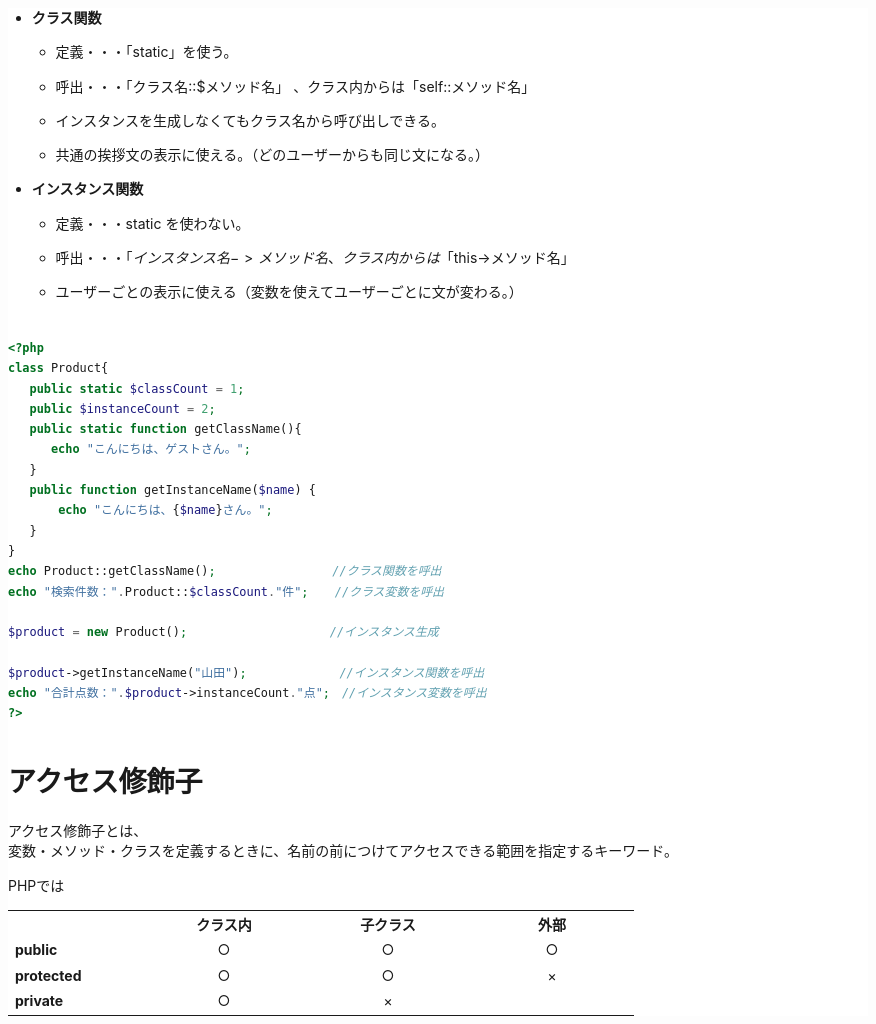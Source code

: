 - **クラス関数**

  - 定義・・・「static」を使う。
  - 呼出・・・「クラス名::$メソッド名」 、クラス内からは「self::メソッド名」

  - インスタンスを生成しなくてもクラス名から呼び出しできる。
  - 共通の挨拶文の表示に使える。（どのユーザーからも同じ文になる。）

- **インスタンス関数**

  - 定義・・・static を使わない。
  - 呼出・・・「$インスタンス名->メソッド名、クラス内からは「$this->メソッド名」

  - ユーザーごとの表示に使える（変数を使えてユーザーごとに文が変わる。）

```php

<?php
class Product{
   public static $classCount = 1;
   public $instanceCount = 2;
   public static function getClassName(){
      echo "こんにちは、ゲストさん。";
   }
   public function getInstanceName($name) {
       echo "こんにちは、{$name}さん。";
   }
}
echo Product::getClassName(); 　　　　　　　　  //クラス関数を呼出
echo "検索件数：".Product::$classCount."件";  　//クラス変数を呼出

$product = new Product();　　　　　　　　　　　　//インスタンス生成

$product->getInstanceName("山田");  　　　　　　 //インスタンス関数を呼出
echo "合計点数：".$product->instanceCount."点";　//インスタンス変数を呼出
?>
```

# アクセス修飾子

アクセス修飾子とは、  
変数・メソッド・クラスを定義するときに、名前の前につけてアクセスできる範囲を指定するキーワード。

<table>PHPでは
  <tr>
    <th width="120"></th>
    <th width="150" style="text-align: center;">クラス内</th>
    <th width="150" style="text-align: center;">子クラス</th>
    <th width="150" style="text-align: center;">外部</th>
  </tr>
  <tr>
    <td><b>public</b></td>
    <td style="text-align: center;">○</td>
    <td style="text-align: center;">○</td>
    <td style="text-align: center;">○</td>
  </tr>
  <tr>
    <td><b>protected</b></td>
    <td style="text-align: center;">○</td>
    <td style="text-align: center;">○</td>
    <td style="text-align: center;">×</td>
  </tr>
  <tr>
    <td><b>private</b></td>
    <td style="text-align: center;">○</td>
    <td style="text-align: center;">×</td>